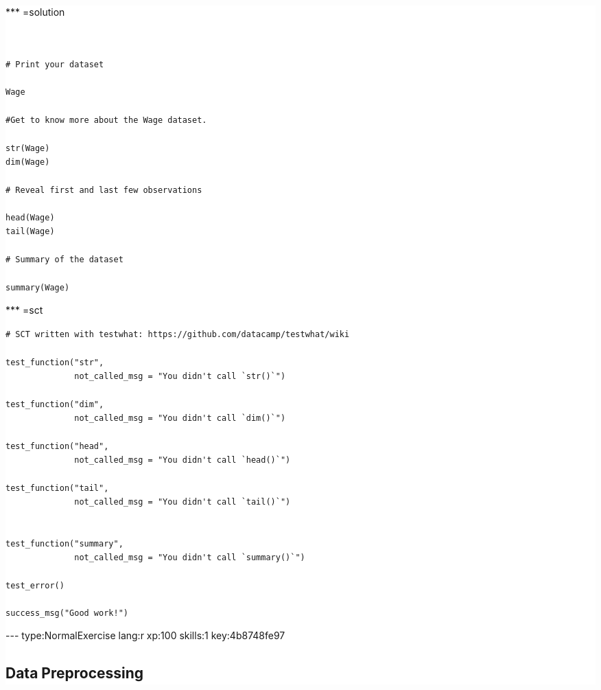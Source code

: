 *** =solution
```{r}


# Print your dataset

Wage

#Get to know more about the Wage dataset.

str(Wage)
dim(Wage)

# Reveal first and last few observations

head(Wage)
tail(Wage)

# Summary of the dataset

summary(Wage)

```

*** =sct
```{r}
# SCT written with testwhat: https://github.com/datacamp/testwhat/wiki

test_function("str",
              not_called_msg = "You didn't call `str()`")
              
test_function("dim",
              not_called_msg = "You didn't call `dim()`")
              
test_function("head",
              not_called_msg = "You didn't call `head()`")
              
test_function("tail",
              not_called_msg = "You didn't call `tail()`")
              
                            
test_function("summary",
              not_called_msg = "You didn't call `summary()`")

test_error()

success_msg("Good work!")
```


--- type:NormalExercise lang:r xp:100 skills:1 key:4b8748fe97

## Data Preprocessing
